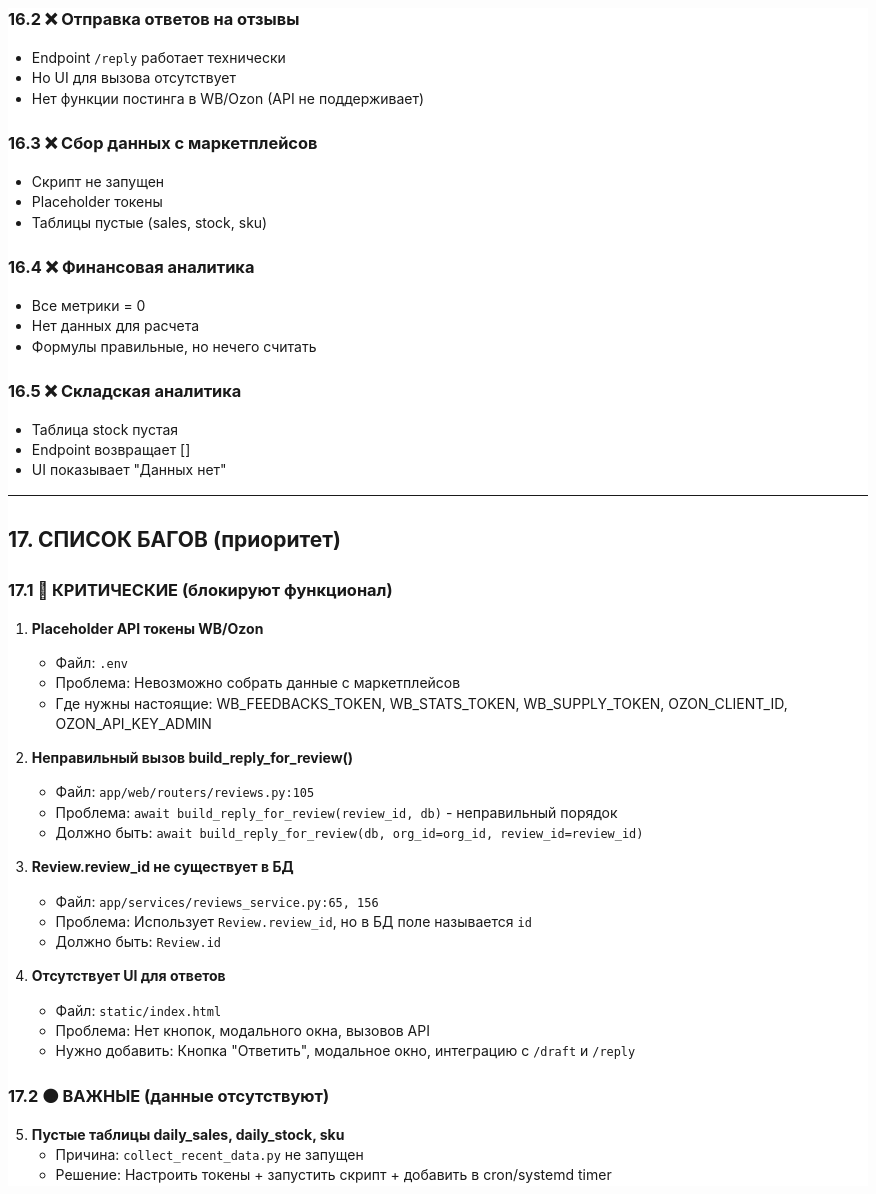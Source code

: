 ### 16.2 ❌ Отправка ответов на отзывы
- Endpoint `/reply` работает технически
- Но UI для вызова отсутствует
- Нет функции постинга в WB/Ozon (API не поддерживает)

### 16.3 ❌ Сбор данных с маркетплейсов
- Скрипт не запущен
- Placeholder токены
- Таблицы пустые (sales, stock, sku)

### 16.4 ❌ Финансовая аналитика
- Все метрики = 0
- Нет данных для расчета
- Формулы правильные, но нечего считать

### 16.5 ❌ Складская аналитика
- Таблица stock пустая
- Endpoint возвращает []
- UI показывает "Данных нет"

---

## 17. СПИСОК БАГОВ (приоритет)

### 17.1 🔴 КРИТИЧЕСКИЕ (блокируют функционал)

1. **Placeholder API токены WB/Ozon**
   - Файл: `.env`
   - Проблема: Невозможно собрать данные с маркетплейсов
   - Где нужны настоящие: WB_FEEDBACKS_TOKEN, WB_STATS_TOKEN, WB_SUPPLY_TOKEN, OZON_CLIENT_ID, OZON_API_KEY_ADMIN

2. **Неправильный вызов build_reply_for_review()**
   - Файл: `app/web/routers/reviews.py:105`
   - Проблема: `await build_reply_for_review(review_id, db)` - неправильный порядок
   - Должно быть: `await build_reply_for_review(db, org_id=org_id, review_id=review_id)`

3. **Review.review_id не существует в БД**
   - Файл: `app/services/reviews_service.py:65, 156`
   - Проблема: Использует `Review.review_id`, но в БД поле называется `id`
   - Должно быть: `Review.id`

4. **Отсутствует UI для ответов**
   - Файл: `static/index.html`
   - Проблема: Нет кнопок, модального окна, вызовов API
   - Нужно добавить: Кнопка "Ответить", модальное окно, интеграцию с `/draft` и `/reply`

### 17.2 🟠 ВАЖНЫЕ (данные отсутствуют)

5. **Пустые таблицы daily_sales, daily_stock, sku**
   - Причина: `collect_recent_data.py` не запущен
   - Решение: Настроить токены + запустить скрипт + добавить в cron/systemd timer
